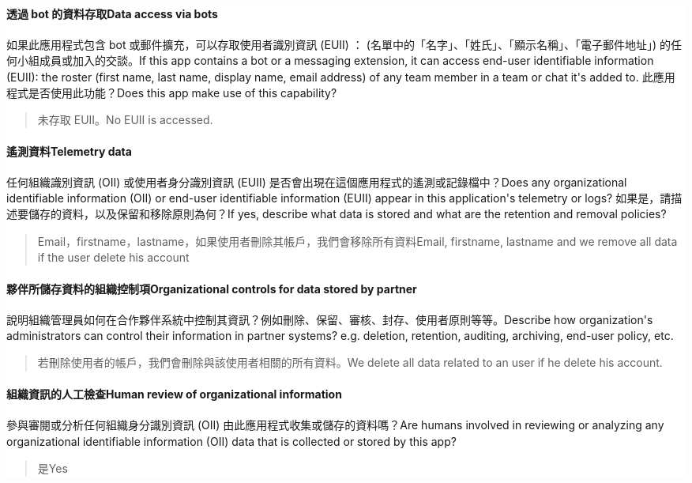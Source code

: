#### <a name="data-access-via-bots"></a><span data-ttu-id="7f67b-165">透過 bot 的資料存取</span><span class="sxs-lookup"><span data-stu-id="7f67b-165">Data access via bots</span></span>

<span data-ttu-id="7f67b-166">如果此應用程式包含 bot 或郵件擴充，可以存取使用者識別資訊 (EUII) ： (名單中的「名字」、「姓氏」、「顯示名稱」、「電子郵件地址」) 的任何小組成員或加入的交談。</span><span class="sxs-lookup"><span data-stu-id="7f67b-166">If this app contains a bot or a messaging extension, it can access end-user identifiable information (EUII): the roster (first name, last name, display name, email address) of any team member in a team or chat it's added to.</span></span> <span data-ttu-id="7f67b-167">此應用程式是否使用此功能？</span><span class="sxs-lookup"><span data-stu-id="7f67b-167">Does this app make use of this capability?</span></span>

><span data-ttu-id="7f67b-168">未存取 EUII。</span><span class="sxs-lookup"><span data-stu-id="7f67b-168">No EUII is accessed.</span></span>


#### <a name="telemetry-data"></a><span data-ttu-id="7f67b-169">遙測資料</span><span class="sxs-lookup"><span data-stu-id="7f67b-169">Telemetry data</span></span>

<span data-ttu-id="7f67b-170">任何組織識別資訊 (OII) 或使用者身分識別資訊 (EUII) 是否會出現在這個應用程式的遙測或記錄檔中？</span><span class="sxs-lookup"><span data-stu-id="7f67b-170">Does any organizational identifiable information (OII) or end-user identifiable information (EUII) appear in this application's telemetry or logs?</span></span> <span data-ttu-id="7f67b-171">如果是，請描述要儲存的資料，以及保留和移除原則為何？</span><span class="sxs-lookup"><span data-stu-id="7f67b-171">If yes, describe what data is stored and what are the retention and removal policies?</span></span>

><span data-ttu-id="7f67b-172">Email，firstname，lastname，如果使用者刪除其帳戶，我們會移除所有資料</span><span class="sxs-lookup"><span data-stu-id="7f67b-172">Email, firstname, lastname and we remove all data if the user delete his account</span></span> 

#### <a name="organizational-controls-for-data-stored-by-partner"></a><span data-ttu-id="7f67b-173">夥伴所儲存資料的組織控制項</span><span class="sxs-lookup"><span data-stu-id="7f67b-173">Organizational controls for data stored by partner</span></span>

<span data-ttu-id="7f67b-174">說明組織管理員如何在合作夥伴系統中控制其資訊？例如刪除、保留、審核、封存、使用者原則等等。</span><span class="sxs-lookup"><span data-stu-id="7f67b-174">Describe how organization's administrators can control their information in partner systems? e.g. deletion, retention, auditing, archiving, end-user policy, etc.</span></span>

><span data-ttu-id="7f67b-175">若刪除使用者的帳戶，我們會刪除與該使用者相關的所有資料。</span><span class="sxs-lookup"><span data-stu-id="7f67b-175">We delete all data related to an user if he delete his account.</span></span>

#### <a name="human-review-of-organizational-information"></a><span data-ttu-id="7f67b-176">組織資訊的人工檢查</span><span class="sxs-lookup"><span data-stu-id="7f67b-176">Human review of organizational information</span></span>

<span data-ttu-id="7f67b-177">參與審閱或分析任何組織身分識別資訊 (OII) 由此應用程式收集或儲存的資料嗎？</span><span class="sxs-lookup"><span data-stu-id="7f67b-177">Are humans involved in reviewing or analyzing any organizational identifiable information (OII) data that is collected or stored by this app?</span></span>

><span data-ttu-id="7f67b-178">是</span><span class="sxs-lookup"><span data-stu-id="7f67b-178">Yes</span></span>
